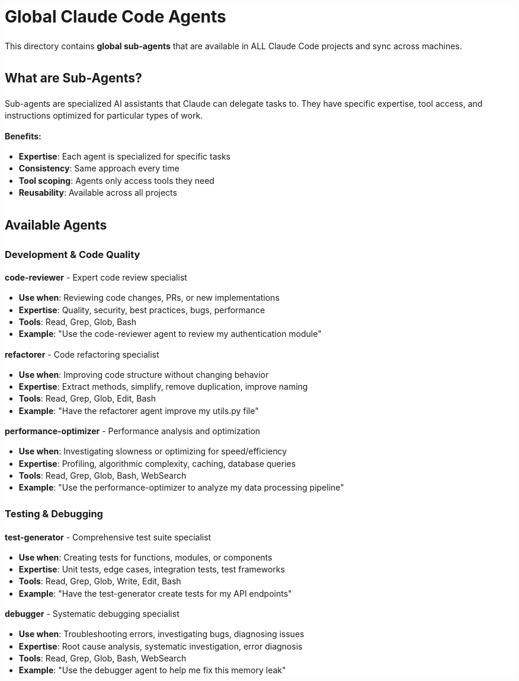 # Global Claude Code Agents

This directory contains **global sub-agents** that are available in ALL Claude Code projects and sync across machines.

## What are Sub-Agents?

Sub-agents are specialized AI assistants that Claude can delegate tasks to. They have specific expertise, tool access, and instructions optimized for particular types of work.

**Benefits:**
- **Expertise**: Each agent is specialized for specific tasks
- **Consistency**: Same approach every time
- **Tool scoping**: Agents only access tools they need
- **Reusability**: Available across all projects

## Available Agents

### Development & Code Quality

**code-reviewer** - Expert code review specialist
- **Use when**: Reviewing code changes, PRs, or new implementations
- **Expertise**: Quality, security, best practices, bugs, performance
- **Tools**: Read, Grep, Glob, Bash
- **Example**: "Use the code-reviewer agent to review my authentication module"

**refactorer** - Code refactoring specialist
- **Use when**: Improving code structure without changing behavior
- **Expertise**: Extract methods, simplify, remove duplication, improve naming
- **Tools**: Read, Grep, Glob, Edit, Bash
- **Example**: "Have the refactorer agent improve my utils.py file"

**performance-optimizer** - Performance analysis and optimization
- **Use when**: Investigating slowness or optimizing for speed/efficiency
- **Expertise**: Profiling, algorithmic complexity, caching, database queries
- **Tools**: Read, Grep, Glob, Bash, WebSearch
- **Example**: "Use the performance-optimizer to analyze my data processing pipeline"

### Testing & Debugging

**test-generator** - Comprehensive test suite specialist
- **Use when**: Creating tests for functions, modules, or components
- **Expertise**: Unit tests, edge cases, integration tests, test frameworks
- **Tools**: Read, Grep, Glob, Write, Edit, Bash
- **Example**: "Have the test-generator create tests for my API endpoints"

**debugger** - Systematic debugging specialist
- **Use when**: Troubleshooting errors, investigating bugs, diagnosing issues
- **Expertise**: Root cause analysis, systematic investigation, error diagnosis
- **Tools**: Read, Grep, Glob, Bash, WebSearch
- **Example**: "Use the debugger agent to help me fix this memory leak"
